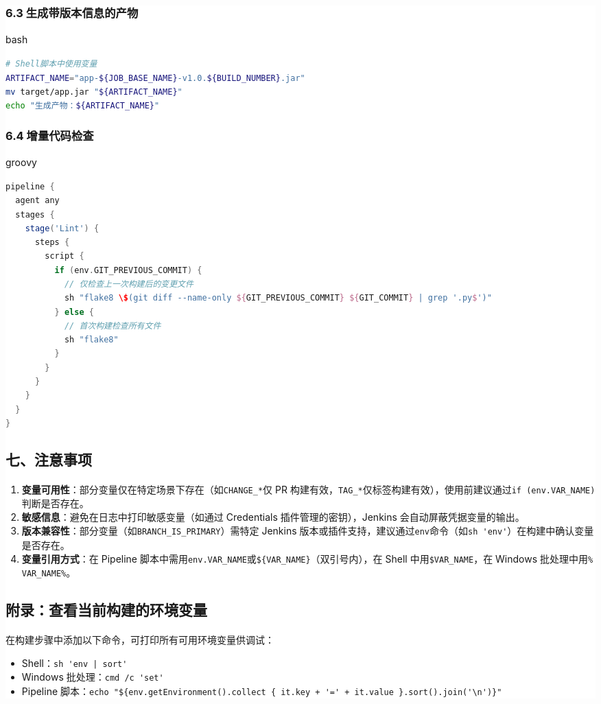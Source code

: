 ### 6.3 生成带版本信息的产物

bash

```bash
# Shell脚本中使用变量
ARTIFACT_NAME="app-${JOB_BASE_NAME}-v1.0.${BUILD_NUMBER}.jar"
mv target/app.jar "${ARTIFACT_NAME}"
echo "生成产物：${ARTIFACT_NAME}"
```

### 6.4 增量代码检查

groovy











```groovy
pipeline {
  agent any
  stages {
    stage('Lint') {
      steps {
        script {
          if (env.GIT_PREVIOUS_COMMIT) {
            // 仅检查上一次构建后的变更文件
            sh "flake8 \$(git diff --name-only ${GIT_PREVIOUS_COMMIT} ${GIT_COMMIT} | grep '.py$')"
          } else {
            // 首次构建检查所有文件
            sh "flake8"
          }
        }
      }
    }
  }
}
```

## 七、注意事项

1. **变量可用性**：部分变量仅在特定场景下存在（如`CHANGE_*`仅 PR 构建有效，`TAG_*`仅标签构建有效），使用前建议通过`if (env.VAR_NAME)`判断是否存在。
2. **敏感信息**：避免在日志中打印敏感变量（如通过 Credentials 插件管理的密钥），Jenkins 会自动屏蔽凭据变量的输出。
3. **版本兼容性**：部分变量（如`BRANCH_IS_PRIMARY`）需特定 Jenkins 版本或插件支持，建议通过`env`命令（如`sh 'env'`）在构建中确认变量是否存在。
4. **变量引用方式**：在 Pipeline 脚本中需用`env.VAR_NAME`或`${VAR_NAME}`（双引号内），在 Shell 中用`$VAR_NAME`，在 Windows 批处理中用`%VAR_NAME%`。

## 附录：查看当前构建的环境变量

在构建步骤中添加以下命令，可打印所有可用环境变量供调试：



- Shell：`sh 'env | sort'`
- Windows 批处理：`cmd /c 'set'`
- Pipeline 脚本：`echo "${env.getEnvironment().collect { it.key + '=' + it.value }.sort().join('\n')}"`